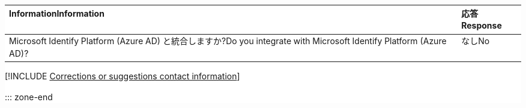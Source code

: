 | <span data-ttu-id="6d98c-156">**Information**</span><span class="sxs-lookup"><span data-stu-id="6d98c-156">**Information**</span></span> | <span data-ttu-id="6d98c-157">**応答**</span><span class="sxs-lookup"><span data-stu-id="6d98c-157">**Response**</span></span> |
|:----------------|:-------------|
| <span data-ttu-id="6d98c-158">Microsoft Identify Platform (Azure AD) と統合しますか?</span><span class="sxs-lookup"><span data-stu-id="6d98c-158">Do you integrate with Microsoft Identify Platform (Azure AD)?</span></span>  | <span data-ttu-id="6d98c-159">なし</span><span class="sxs-lookup"><span data-stu-id="6d98c-159">No</span></span> |

[!INCLUDE [Corrections or suggestions contact information](../includes/corrections-or-suggestions.md)]

::: zone-end
